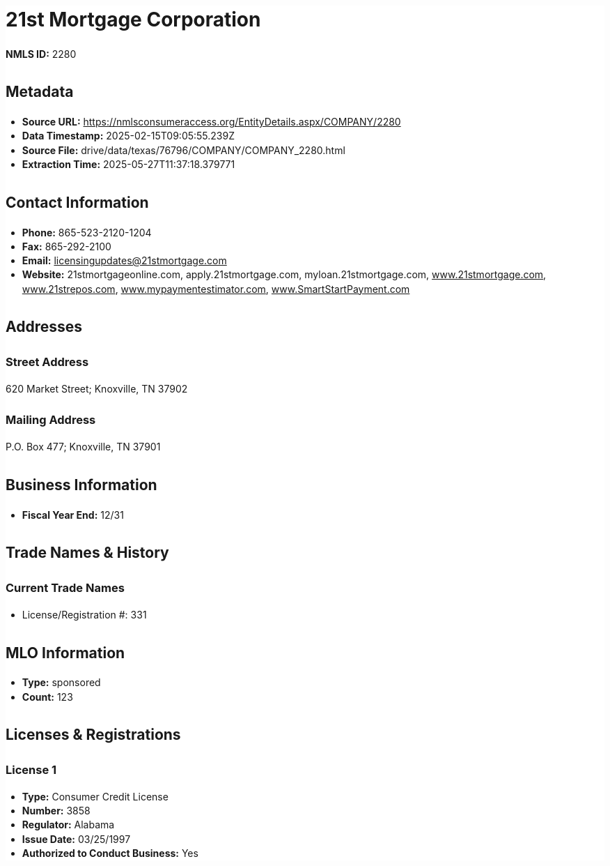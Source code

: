 # 21st Mortgage Corporation

**NMLS ID:** 2280

## Metadata
- **Source URL:** https://nmlsconsumeraccess.org/EntityDetails.aspx/COMPANY/2280
- **Data Timestamp:** 2025-02-15T09:05:55.239Z
- **Source File:** drive/data/texas/76796/COMPANY/COMPANY_2280.html
- **Extraction Time:** 2025-05-27T11:37:18.379771

## Contact Information
- **Phone:** 865-523-2120-1204
- **Fax:** 865-292-2100
- **Email:** licensingupdates@21stmortgage.com
- **Website:** 21stmortgageonline.com, apply.21stmortgage.com, myloan.21stmortgage.com, www.21stmortgage.com, www.21strepos.com, www.mypaymentestimator.com, www.SmartStartPayment.com

## Addresses
### Street Address
620 Market Street; Knoxville, TN 37902

### Mailing Address
P.O. Box 477; Knoxville, TN 37901

## Business Information
- **Fiscal Year End:** 12/31

## Trade Names & History
### Current Trade Names
- License/Registration #: 331

## MLO Information
- **Type:** sponsored
- **Count:** 123

## Licenses & Registrations

### License 1
- **Type:** Consumer Credit License
- **Number:** 3858
- **Regulator:** Alabama
- **Issue Date:** 03/25/1997
- **Authorized to Conduct Business:** Yes
